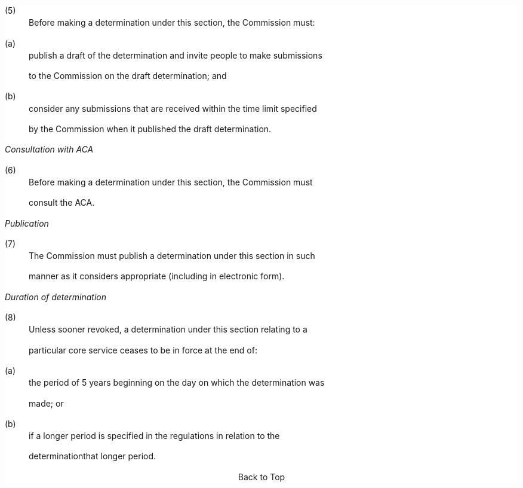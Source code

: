 <dl compact=""><dl compact="">

<dt>(5)</dt><dd>Before making a determination under this section, the Commission must:

</dd> </dl></dl>

<dl compact=""><dl compact=""><dl compact="">

<dt>(a)</dt><dd>publish a draft of the determination and invite people to make submissions

to the Commission on the draft determination; and</dd>

<dt>(b)</dt><dd>consider any submissions that are received within the time limit specified

by the Commission when it published the draft determination.

</dd>

</dl></dl></dl>

_Consultation with ACA_

<dl compact=""><dl compact="">

<dt>(6)</dt><dd>Before making a determination under this section, the Commission must

consult the ACA.

</dd> </dl></dl>

_Publication_

<dl compact=""><dl compact="">

<dt>(7)</dt><dd>The Commission must publish a determination under this section in such

manner as it considers appropriate (including in electronic form).

</dd> </dl></dl>

_Duration of determination_

<dl compact=""><dl compact="">

<dt>(8)</dt><dd>Unless sooner revoked, a determination under this section relating to a

particular core service ceases to be in force at the end of:

</dd> </dl></dl>

<dl compact=""><dl compact=""><dl compact="">

<dt>(a)</dt><dd>the period of 5 years beginning on the day on which the determination was

made; or</dd>

<dt>(b)</dt><dd>if a longer period is specified in the regulations in relation to the

determination&#151;that longer period.

</dd>

</dl></dl></dl>

<center>Back to Top</center>

